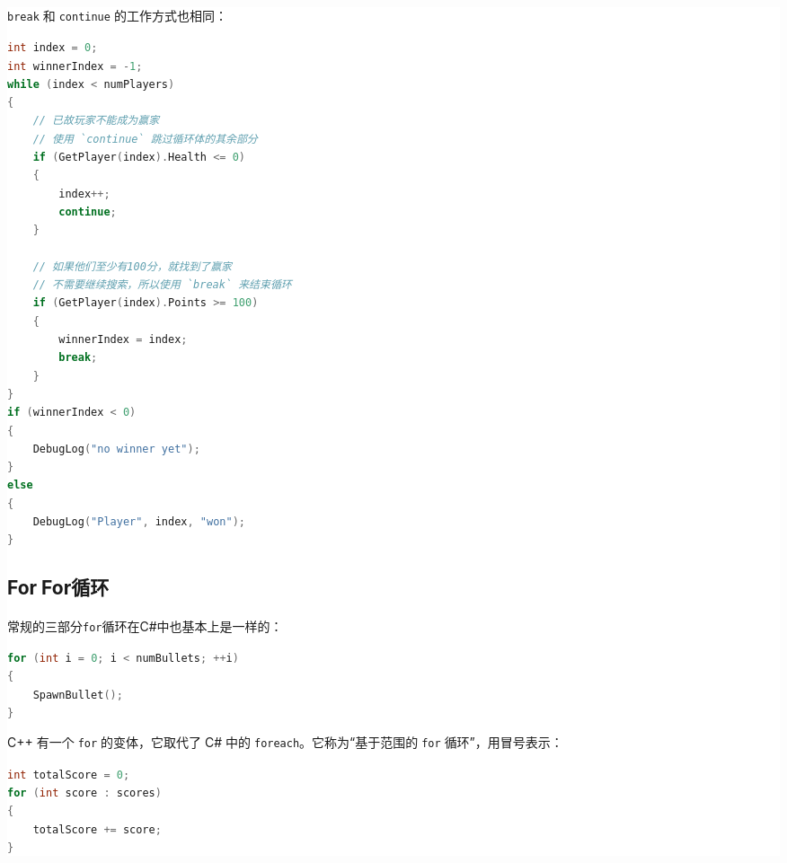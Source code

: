 `break` 和 `continue` 的工作方式也相同：

```c++
int index = 0;
int winnerIndex = -1;
while (index < numPlayers)
{
    // 已故玩家不能成为赢家
    // 使用 `continue` 跳过循环体的其余部分
    if (GetPlayer(index).Health <= 0)
    {
        index++;
        continue;
    }
 
    // 如果他们至少有100分，就找到了赢家
    // 不需要继续搜索，所以使用 `break` 来结束循环
    if (GetPlayer(index).Points >= 100)
    {
        winnerIndex = index;
        break;
    }
}
if (winnerIndex < 0)
{
    DebugLog("no winner yet");
}
else
{
    DebugLog("Player", index, "won");
}
```

## For  For循环

常规的三部分`for`循环在C#中也基本上是一样的：

```c++
for (int i = 0; i < numBullets; ++i)
{
    SpawnBullet();
}
```

C++ 有一个 `for` 的变体，它取代了 C# 中的 `foreach`。它称为“基于范围的 `for` 循环”，用冒号表示：

```c++
int totalScore = 0;
for (int score : scores)
{
    totalScore += score;
}
```
